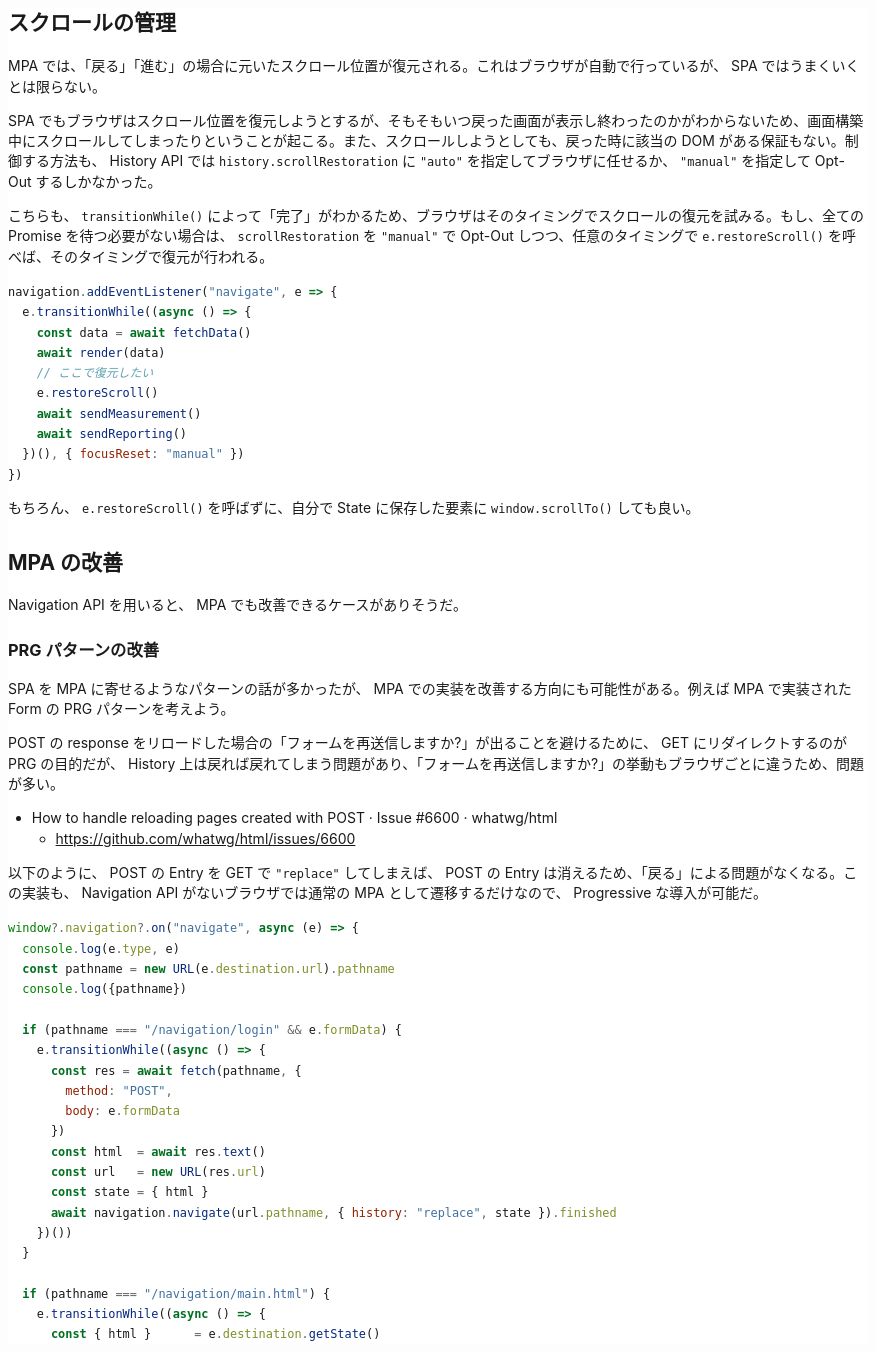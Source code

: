 
## スクロールの管理

MPA では、「戻る」「進む」の場合に元いたスクロール位置が復元される。これはブラウザが自動で行っているが、 SPA ではうまくいくとは限らない。

SPA でもブラウザはスクロール位置を復元しようとするが、そもそもいつ戻った画面が表示し終わったのかがわからないため、画面構築中にスクロールしてしまったりということが起こる。また、スクロールしようとしても、戻った時に該当の DOM がある保証もない。制御する方法も、 History API では `history.scrollRestoration` に `"auto"` を指定してブラウザに任せるか、 `"manual"` を指定して Opt-Out するしかなかった。

こちらも、 `transitionWhile()` によって「完了」がわかるため、ブラウザはそのタイミングでスクロールの復元を試みる。もし、全ての Promise を待つ必要がない場合は、 `scrollRestoration` を `"manual"` で Opt-Out しつつ、任意のタイミングで `e.restoreScroll()` を呼べば、そのタイミングで復元が行われる。

```js
navigation.addEventListener("navigate", e => {
  e.transitionWhile((async () => {
    const data = await fetchData()
    await render(data)
    // ここで復元したい
    e.restoreScroll()
    await sendMeasurement()
    await sendReporting()
  })(), { focusReset: "manual" })
})
```

もちろん、 `e.restoreScroll()` を呼ばずに、自分で State に保存した要素に `window.scrollTo()` しても良い。


## MPA の改善

Navigation API を用いると、 MPA でも改善できるケースがありそうだ。


### PRG パターンの改善

SPA を MPA に寄せるようなパターンの話が多かったが、 MPA での実装を改善する方向にも可能性がある。例えば MPA で実装された Form の PRG パターンを考えよう。

POST の response をリロードした場合の「フォームを再送信しますか?」が出ることを避けるために、 GET にリダイレクトするのが PRG の目的だが、 History 上は戻れば戻れてしまう問題があり、「フォームを再送信しますか?」の挙動もブラウザごとに違うため、問題が多い。

- How to handle reloading pages created with POST · Issue #6600 · whatwg/html
  - https://github.com/whatwg/html/issues/6600

以下のように、 POST の Entry を GET で `"replace"` してしまえば、 POST の Entry は消えるため、「戻る」による問題がなくなる。この実装も、 Navigation API がないブラウザでは通常の MPA として遷移するだけなので、 Progressive な導入が可能だ。

```js
window?.navigation?.on("navigate", async (e) => {
  console.log(e.type, e)
  const pathname = new URL(e.destination.url).pathname
  console.log({pathname})

  if (pathname === "/navigation/login" && e.formData) {
    e.transitionWhile((async () => {
      const res = await fetch(pathname, {
        method: "POST",
        body: e.formData
      })
      const html  = await res.text()
      const url   = new URL(res.url)
      const state = { html }
      await navigation.navigate(url.pathname, { history: "replace", state }).finished
    })())
  }

  if (pathname === "/navigation/main.html") {
    e.transitionWhile((async () => {
      const { html }      = e.destination.getState()
```